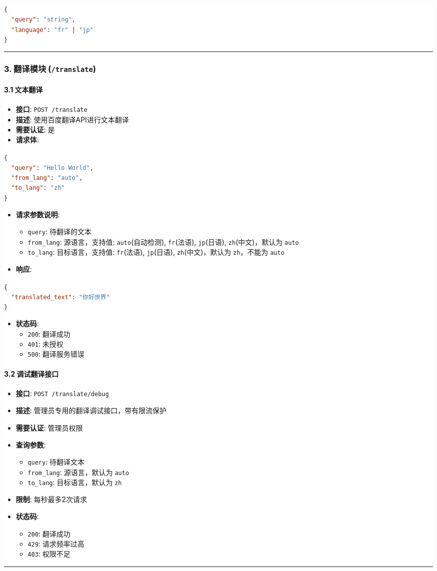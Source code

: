 ```json
{
  "query": "string",
  "language": "fr" | "jp"
}
```

---

### 3. 翻译模块 (`/translate`)

#### 3.1 文本翻译

- **接口**: `POST /translate`
- **描述**: 使用百度翻译API进行文本翻译
- **需要认证**: 是
- **请求体**:

```json
{
  "query": "Hello World",
  "from_lang": "auto",
  "to_lang": "zh"
}
```

- **请求参数说明**:
  - `query`: 待翻译的文本
  - `from_lang`: 源语言，支持值: `auto`(自动检测), `fr`(法语), `jp`(日语), `zh`(中文)，默认为 `auto`
  - `to_lang`: 目标语言，支持值: `fr`(法语), `jp`(日语), `zh`(中文)，默认为 `zh`，不能为 `auto`

- **响应**:

```json
{
  "translated_text": "你好世界"
}
```

- **状态码**:
  - `200`: 翻译成功
  - `401`: 未授权
  - `500`: 翻译服务错误

#### 3.2 调试翻译接口

- **接口**: `POST /translate/debug`
- **描述**: 管理员专用的翻译调试接口，带有限流保护
- **需要认证**: 管理员权限
- **查询参数**:
  - `query`: 待翻译文本
  - `from_lang`: 源语言，默认为 `auto`
  - `to_lang`: 目标语言，默认为 `zh`

- **限制**: 每秒最多2次请求
- **状态码**:
  - `200`: 翻译成功
  - `429`: 请求频率过高
  - `403`: 权限不足

---